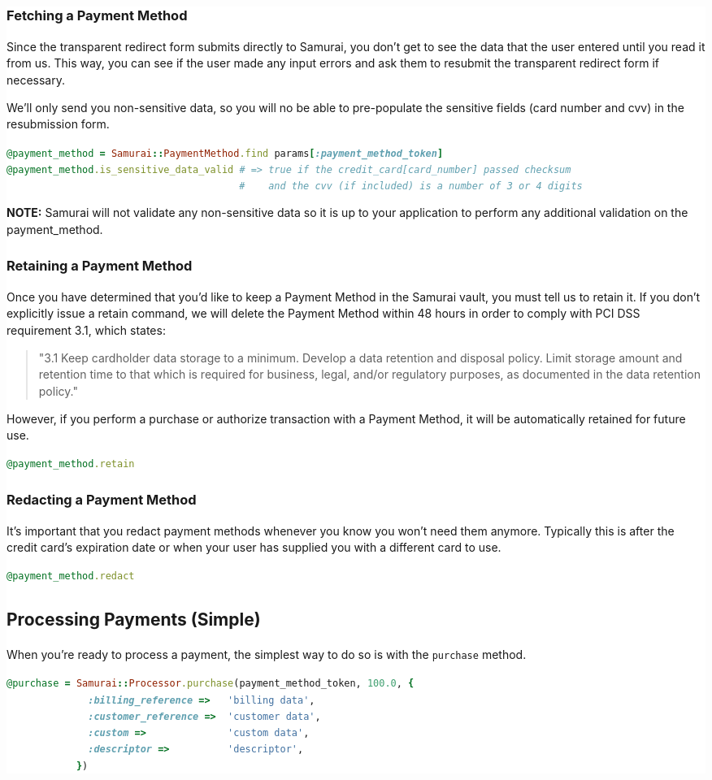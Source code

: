 
### Fetching a Payment Method

Since the transparent redirect form submits directly to Samurai, you don’t get to see the data that the user entered until you read it from us.  This way, you can see if the user made any input errors and ask them to resubmit the transparent redirect form if necessary.

We’ll only send you non-sensitive data, so you will no be able to pre-populate the sensitive fields (card number and cvv) in the resubmission form.

```ruby
@payment_method = Samurai::PaymentMethod.find params[:payment_method_token]
@payment_method.is_sensitive_data_valid # => true if the credit_card[card_number] passed checksum
                                        #    and the cvv (if included) is a number of 3 or 4 digits
```

**NOTE:** Samurai will not validate any non-sensitive data so it is up to your
application to perform any additional validation on the payment_method.


### Retaining a Payment Method

Once you have determined that you’d like to keep a Payment Method in the Samurai vault, you must tell us to retain it.  If you don’t explicitly issue a retain command, we will delete the Payment Method within 48 hours in order to comply with PCI DSS requirement 3.1, which states:

> "3.1  Keep cardholder data storage to a minimum. Develop a data retention and disposal policy. Limit storage amount and retention time to that which is required for business, legal, and/or regulatory purposes, as documented in the data retention policy."

However, if you perform a purchase or authorize transaction with a Payment Method, it will be automatically retained for future use.

```ruby
@payment_method.retain
```

### Redacting a Payment Method

It’s important that you redact payment methods whenever you know you won’t need them anymore.  Typically this is after the credit card’s expiration date or when your user has supplied you with a different card to use.

```ruby
@payment_method.redact
```



## Processing Payments (Simple)

When you’re ready to process a payment, the simplest way to do so is with the `purchase` method.

```ruby
@purchase = Samurai::Processor.purchase(payment_method_token, 100.0, {
              :billing_reference =>   'billing data',
              :customer_reference =>  'customer data',
              :custom =>              'custom data',
              :descriptor =>          'descriptor',
            })
```
